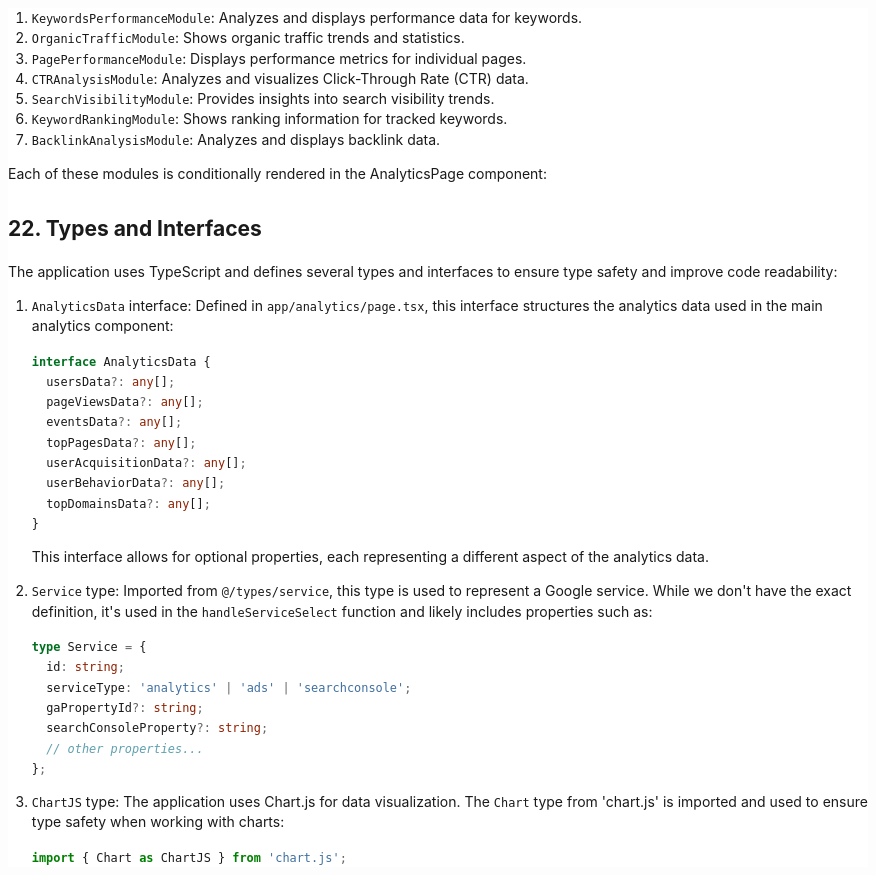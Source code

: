 1. `KeywordsPerformanceModule`: Analyzes and displays performance data for keywords.
2. `OrganicTrafficModule`: Shows organic traffic trends and statistics.
3. `PagePerformanceModule`: Displays performance metrics for individual pages.
4. `CTRAnalysisModule`: Analyzes and visualizes Click-Through Rate (CTR) data.
5. `SearchVisibilityModule`: Provides insights into search visibility trends.
6. `KeywordRankingModule`: Shows ranking information for tracked keywords.
7. `BacklinkAnalysisModule`: Analyzes and displays backlink data.

Each of these modules is conditionally rendered in the AnalyticsPage component:

## 22. Types and Interfaces

The application uses TypeScript and defines several types and interfaces to ensure type safety and improve code readability:

1. `AnalyticsData` interface:
   Defined in `app/analytics/page.tsx`, this interface structures the analytics data used in the main analytics component:

   ```typescript
   interface AnalyticsData {
     usersData?: any[];
     pageViewsData?: any[];
     eventsData?: any[];
     topPagesData?: any[];
     userAcquisitionData?: any[];
     userBehaviorData?: any[];
     topDomainsData?: any[];
   }
   ```

   This interface allows for optional properties, each representing a different aspect of the analytics data.

2. `Service` type:
   Imported from `@/types/service`, this type is used to represent a Google service. While we don't have the exact definition, it's used in the `handleServiceSelect` function and likely includes properties such as:

   ```typescript
   type Service = {
     id: string;
     serviceType: 'analytics' | 'ads' | 'searchconsole';
     gaPropertyId?: string;
     searchConsoleProperty?: string;
     // other properties...
   };
   ```

3. `ChartJS` type:
   The application uses Chart.js for data visualization. The `Chart` type from 'chart.js' is imported and used to ensure type safety when working with charts:

   ```typescript
   import { Chart as ChartJS } from 'chart.js';
   ```
